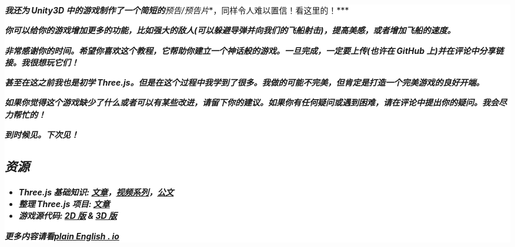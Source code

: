 ***我还为 ***Unity3D*** 中的游戏制作了一个简短的**预告/预告片**，同样令人难以置信！看这里的！***

***你可以给你的游戏增加更多的功能，比如强大的敌人(可以躲避导弹并向我们的飞船射击)，提高美感，或者增加飞船的速度。***

***非常感谢你的时间。希望你喜欢这个教程，它帮助你建立一个神话般的游戏。一旦完成，一定要上传(也许在 GitHub 上)并在评论中分享链接。我很想玩它们！***

***甚至在这之前我也是初学 Three.js。但是在这个过程中我学到了很多。我做的可能不完美，但肯定是打造一个完美游戏的良好开端。***

***如果你觉得这个游戏缺少了什么或者可以有某些改进，请留下你的建议。如果你有任何疑问或遇到困难，请在评论中提出你的疑问。我会尽力帮忙的！***

***到时候见。下次见！***

## ***资源***

*   *****Three.js 基础知识:** [文章](https://medium.com/@benjamin.c.coleman/the-beginners-guide-to-beginning-three-js-c36b8947c2aa)，[视频系列](https://www.youtube.com/playlist?list=PLRtjMdoYXLf6mvjCmrltvsD0j12ZQDMfE)，[公文](https://threejs.org/docs/)***
*   *****整理 Three.js 项目:** [文章](https://pierfrancesco-soffritti.medium.com/how-to-organize-the-structure-of-a-three-js-project-77649f58fa3f)***
*   *****游戏源代码:** [2D 版](https://github.com/Fik-shun/threejs-game-medium/) & [3D 版](https://github.com/Fik-shun/Fik-shoot/)***

****更多内容请看*[*plain English . io*](http://plainenglish.io/)***